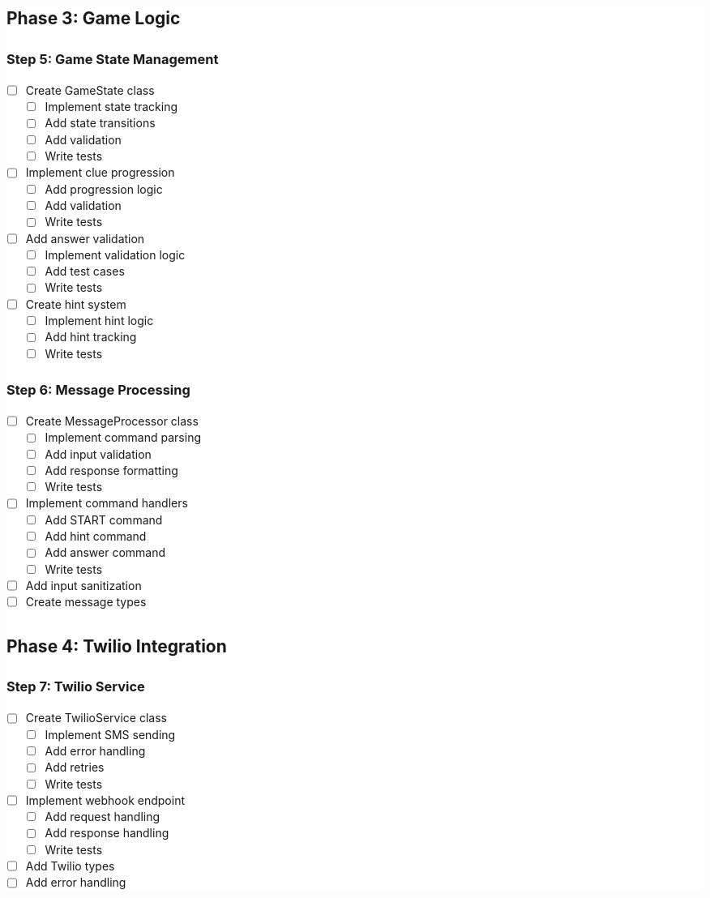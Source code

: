 
## Phase 3: Game Logic

### Step 5: Game State Management
- [ ] Create GameState class
  - [ ] Implement state tracking
  - [ ] Add state transitions
  - [ ] Add validation
  - [ ] Write tests
- [ ] Implement clue progression
  - [ ] Add progression logic
  - [ ] Add validation
  - [ ] Write tests
- [ ] Add answer validation
  - [ ] Implement validation logic
  - [ ] Add test cases
  - [ ] Write tests
- [ ] Create hint system
  - [ ] Implement hint logic
  - [ ] Add hint tracking
  - [ ] Write tests

### Step 6: Message Processing
- [ ] Create MessageProcessor class
  - [ ] Implement command parsing
  - [ ] Add input validation
  - [ ] Add response formatting
  - [ ] Write tests
- [ ] Implement command handlers
  - [ ] Add START command
  - [ ] Add hint command
  - [ ] Add answer command
  - [ ] Write tests
- [ ] Add input sanitization
- [ ] Create message types

## Phase 4: Twilio Integration

### Step 7: Twilio Service
- [ ] Create TwilioService class
  - [ ] Implement SMS sending
  - [ ] Add error handling
  - [ ] Add retries
  - [ ] Write tests
- [ ] Implement webhook endpoint
  - [ ] Add request handling
  - [ ] Add response handling
  - [ ] Write tests
- [ ] Add Twilio types
- [ ] Add error handling
